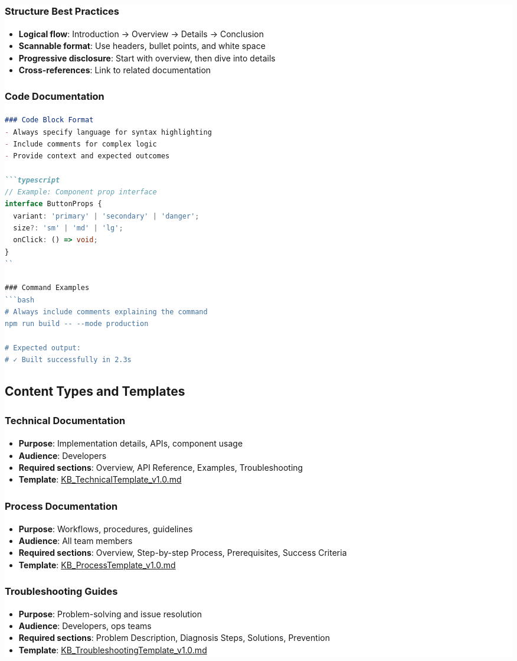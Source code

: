 ### Structure Best Practices
- **Logical flow**: Introduction → Overview → Details → Conclusion
- **Scannable format**: Use headers, bullet points, and white space
- **Progressive disclosure**: Start with overview, then dive into details
- **Cross-references**: Link to related documentation

### Code Documentation
```markdown
### Code Block Format
- Always specify language for syntax highlighting
- Include comments for complex logic
- Provide context and expected outcomes

```typescript
// Example: Component prop interface
interface ButtonProps {
  variant: 'primary' | 'secondary' | 'danger';
  size?: 'sm' | 'md' | 'lg';
  onClick: () => void;
}
``

### Command Examples
```bash
# Always include comments explaining the command
npm run build -- --mode production

# Expected output:
# ✓ Built successfully in 2.3s
```

## Content Types and Templates

### Technical Documentation
- **Purpose**: Implementation details, APIs, component usage
- **Audience**: Developers
- **Required sections**: Overview, API Reference, Examples, Troubleshooting
- **Template**: [KB_TechnicalTemplate_v1.0.md](templates/KB_TechnicalTemplate_v1.0.md)

### Process Documentation
- **Purpose**: Workflows, procedures, guidelines
- **Audience**: All team members
- **Required sections**: Overview, Step-by-step Process, Prerequisites, Success Criteria
- **Template**: [KB_ProcessTemplate_v1.0.md](templates/KB_ProcessTemplate_v1.0.md)

### Troubleshooting Guides
- **Purpose**: Problem-solving and issue resolution
- **Audience**: Developers, ops teams
- **Required sections**: Problem Description, Diagnosis Steps, Solutions, Prevention
- **Template**: [KB_TroubleshootingTemplate_v1.0.md](templates/KB_TroubleshootingTemplate_v1.0.md)
